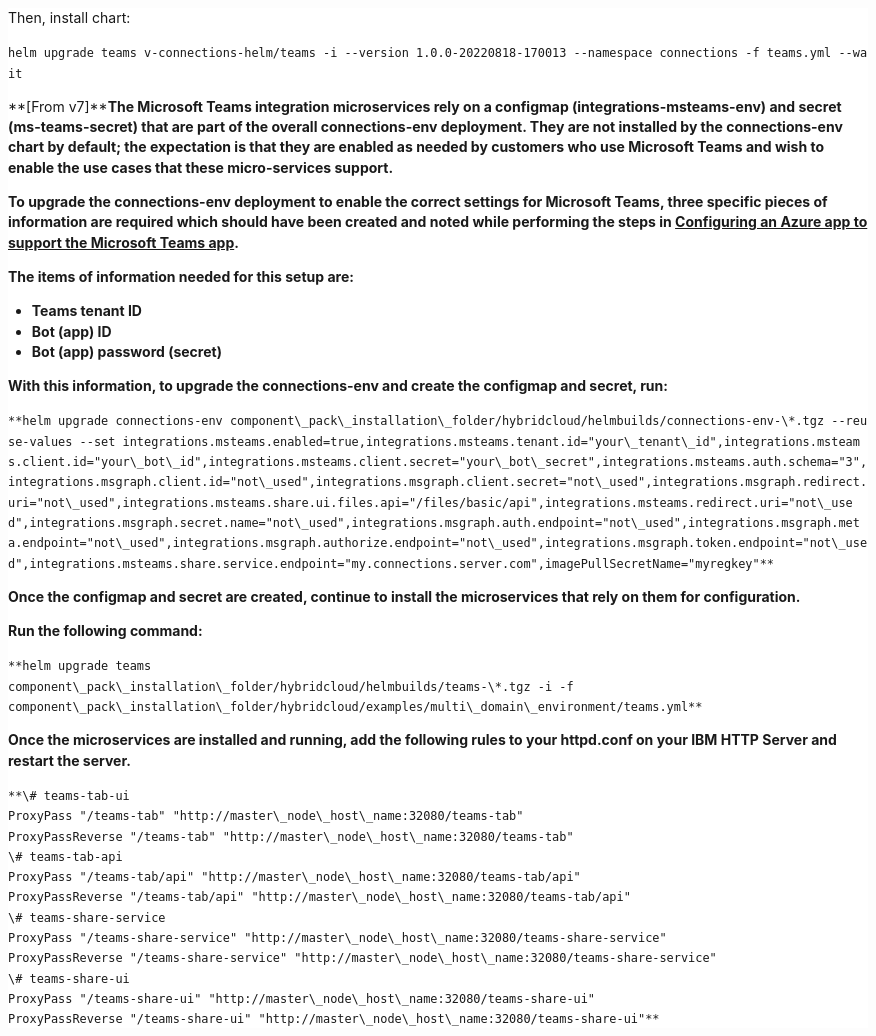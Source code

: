 Then, install chart:

``` {#codeblock_lhq_twq_bvb}
helm upgrade teams v-connections-helm/teams -i --version 1.0.0-20220818-170013 --namespace connections -f teams.yml --wait
```

**\[From v7\]****The Microsoft Teams integration microservices rely on a configmap \(integrations-msteams-env\) and secret \(ms-teams-secret\) that are part of the overall connections-env deployment. They are not installed by the connections-env chart by default; the expectation is that they are enabled as needed by customers who use Microsoft Teams and wish to enable the use cases that these micro-services support.**

**To upgrade the connections-env deployment to enable the correct settings for Microsoft Teams, three specific pieces of information are required which should have been created and noted while performing the steps in [Configuring an Azure app to support the Microsoft Teams app](../../connectors/admin/t_ms_teams_config_azure_app.md).**

**The items of information needed for this setup are:**

-   **Teams tenant ID**
-   **Bot \(app\) ID**
-   **Bot \(app\) password \(secret\)**

**With this information, to upgrade the connections-env and create the configmap and secret, run:**

``` {#codeblock_uqj_hlp_fvb}
**helm upgrade connections-env component\_pack\_installation\_folder/hybridcloud/helmbuilds/connections-env-\*.tgz --reuse-values --set integrations.msteams.enabled=true,integrations.msteams.tenant.id="your\_tenant\_id",integrations.msteams.client.id="your\_bot\_id",integrations.msteams.client.secret="your\_bot\_secret",integrations.msteams.auth.schema="3",integrations.msgraph.client.id="not\_used",integrations.msgraph.client.secret="not\_used",integrations.msgraph.redirect.uri="not\_used",integrations.msteams.share.ui.files.api="/files/basic/api",integrations.msteams.redirect.uri="not\_used",integrations.msgraph.secret.name="not\_used",integrations.msgraph.auth.endpoint="not\_used",integrations.msgraph.meta.endpoint="not\_used",integrations.msgraph.authorize.endpoint="not\_used",integrations.msgraph.token.endpoint="not\_used",integrations.msteams.share.service.endpoint="my.connections.server.com",imagePullSecretName="myregkey"**
```

**Once the configmap and secret are created, continue to install the microservices that rely on them for configuration.**

**Run the following command:**

``` {#codeblock_vqj_hlp_fvb}
**helm upgrade teams 
component\_pack\_installation\_folder/hybridcloud/helmbuilds/teams-\*.tgz -i -f 
component\_pack\_installation\_folder/hybridcloud/examples/multi\_domain\_environment/teams.yml**
```

**Once the microservices are installed and running, add the following rules to your httpd.conf on your IBM HTTP Server and restart the server.**

``` {#codeblock_wqj_hlp_fvb}
**\# teams-tab-ui
ProxyPass "/teams-tab" "http://master\_node\_host\_name:32080/teams-tab" 
ProxyPassReverse "/teams-tab" "http://master\_node\_host\_name:32080/teams-tab"    
\# teams-tab-api 
ProxyPass "/teams-tab/api" "http://master\_node\_host\_name:32080/teams-tab/api" 
ProxyPassReverse "/teams-tab/api" "http://master\_node\_host\_name:32080/teams-tab/api"
\# teams-share-service 
ProxyPass "/teams-share-service" "http://master\_node\_host\_name:32080/teams-share-service" 
ProxyPassReverse "/teams-share-service" "http://master\_node\_host\_name:32080/teams-share-service"
\# teams-share-ui 
ProxyPass "/teams-share-ui" "http://master\_node\_host\_name:32080/teams-share-ui" 
ProxyPassReverse "/teams-share-ui" "http://master\_node\_host\_name:32080/teams-share-ui"**
```
